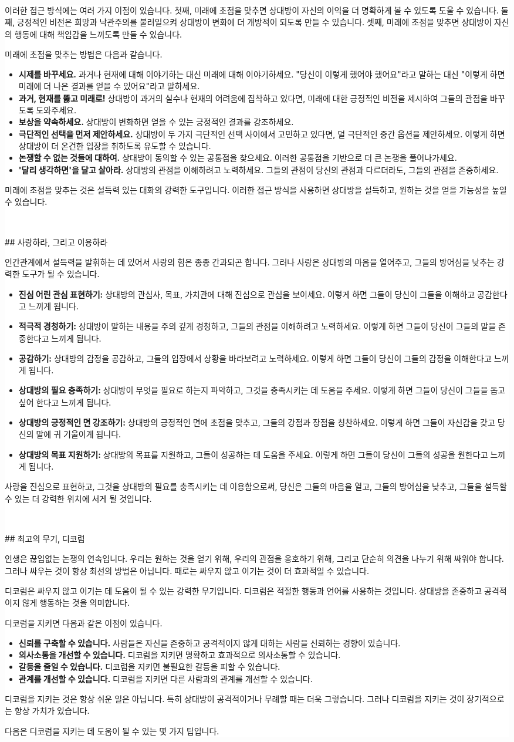 이러한 접근 방식에는 여러 가지 이점이 있습니다. 첫째, 미래에 초점을 맞추면 상대방이 자신의 이익을 더 명확하게 볼 수 있도록 도울 수 있습니다. 둘째, 긍정적인 비전은 희망과 낙관주의를 불러일으켜 상대방이 변화에 더 개방적이 되도록 만들 수 있습니다. 셋째, 미래에 초점을 맞추면 상대방이 자신의 행동에 대해 책임감을 느끼도록 만들 수 있습니다.

미래에 초점을 맞추는 방법은 다음과 같습니다.

* **시제를 바꾸세요.** 과거나 현재에 대해 이야기하는 대신 미래에 대해 이야기하세요. "당신이 이렇게 했어야 했어요"라고 말하는 대신 "이렇게 하면 미래에 더 나은 결과를 얻을 수 있어요"라고 말하세요.
* **과거, 현재를 뚫고 미래로!** 상대방이 과거의 실수나 현재의 어려움에 집착하고 있다면, 미래에 대한 긍정적인 비전을 제시하여 그들의 관점을 바꾸도록 도와주세요.
* **보상을 약속하세요.** 상대방이 변화하면 얻을 수 있는 긍정적인 결과를 강조하세요.
* **극단적인 선택을 먼저 제안하세요.** 상대방이 두 가지 극단적인 선택 사이에서 고민하고 있다면, 덜 극단적인 중간 옵션을 제안하세요. 이렇게 하면 상대방이 더 온건한 입장을 취하도록 유도할 수 있습니다.
* **논쟁할 수 없는 것들에 대하여.** 상대방이 동의할 수 있는 공통점을 찾으세요. 이러한 공통점을 기반으로 더 큰 논쟁을 풀어나가세요.
* **'달리 생각하면'을 달고 살아라.** 상대방의 관점을 이해하려고 노력하세요. 그들의 관점이 당신의 관점과 다르더라도, 그들의 관점을 존중하세요.

미래에 초점을 맞추는 것은 설득력 있는 대화의 강력한 도구입니다. 이러한 접근 방식을 사용하면 상대방을 설득하고, 원하는 것을 얻을 가능성을 높일 수 있습니다.

<p>&nbsp;</p>
## 사랑하라, 그리고 이용하라

인간관계에서 설득력을 발휘하는 데 있어서 사랑의 힘은 종종 간과되곤 합니다. 그러나 사랑은 상대방의 마음을 열어주고, 그들의 방어심을 낮추는 강력한 도구가 될 수 있습니다.



* **진심 어린 관심 표현하기:** 상대방의 관심사, 목표, 가치관에 대해 진심으로 관심을 보이세요. 이렇게 하면 그들이 당신이 그들을 이해하고 공감한다고 느끼게 됩니다.
* **적극적 경청하기:** 상대방이 말하는 내용을 주의 깊게 경청하고, 그들의 관점을 이해하려고 노력하세요. 이렇게 하면 그들이 당신이 그들의 말을 존중한다고 느끼게 됩니다.
* **공감하기:** 상대방의 감정을 공감하고, 그들의 입장에서 상황을 바라보려고 노력하세요. 이렇게 하면 그들이 당신이 그들의 감정을 이해한다고 느끼게 됩니다.



* **상대방의 필요 충족하기:** 상대방이 무엇을 필요로 하는지 파악하고, 그것을 충족시키는 데 도움을 주세요. 이렇게 하면 그들이 당신이 그들을 돕고 싶어 한다고 느끼게 됩니다.
* **상대방의 긍정적인 면 강조하기:** 상대방의 긍정적인 면에 초점을 맞추고, 그들의 강점과 장점을 칭찬하세요. 이렇게 하면 그들이 자신감을 갖고 당신의 말에 귀 기울이게 됩니다.
* **상대방의 목표 지원하기:** 상대방의 목표를 지원하고, 그들이 성공하는 데 도움을 주세요. 이렇게 하면 그들이 당신이 그들의 성공을 원한다고 느끼게 됩니다.

사랑을 진심으로 표현하고, 그것을 상대방의 필요를 충족시키는 데 이용함으로써, 당신은 그들의 마음을 열고, 그들의 방어심을 낮추고, 그들을 설득할 수 있는 더 강력한 위치에 서게 될 것입니다.

<p>&nbsp;</p>
## 최고의 무기, 디코럼

인생은 끊임없는 논쟁의 연속입니다. 우리는 원하는 것을 얻기 위해, 우리의 관점을 옹호하기 위해, 그리고 단순히 의견을 나누기 위해 싸워야 합니다. 그러나 싸우는 것이 항상 최선의 방법은 아닙니다. 때로는 싸우지 않고 이기는 것이 더 효과적일 수 있습니다.

디코럼은 싸우지 않고 이기는 데 도움이 될 수 있는 강력한 무기입니다. 디코럼은 적절한 행동과 언어를 사용하는 것입니다. 상대방을 존중하고 공격적이지 않게 행동하는 것을 의미합니다.

디코럼을 지키면 다음과 같은 이점이 있습니다.

* **신뢰를 구축할 수 있습니다.** 사람들은 자신을 존중하고 공격적이지 않게 대하는 사람을 신뢰하는 경향이 있습니다.
* **의사소통을 개선할 수 있습니다.** 디코럼을 지키면 명확하고 효과적으로 의사소통할 수 있습니다.
* **갈등을 줄일 수 있습니다.** 디코럼을 지키면 불필요한 갈등을 피할 수 있습니다.
* **관계를 개선할 수 있습니다.** 디코럼을 지키면 다른 사람과의 관계를 개선할 수 있습니다.

디코럼을 지키는 것은 항상 쉬운 일은 아닙니다. 특히 상대방이 공격적이거나 무례할 때는 더욱 그렇습니다. 그러나 디코럼을 지키는 것이 장기적으로는 항상 가치가 있습니다.

다음은 디코럼을 지키는 데 도움이 될 수 있는 몇 가지 팁입니다.
